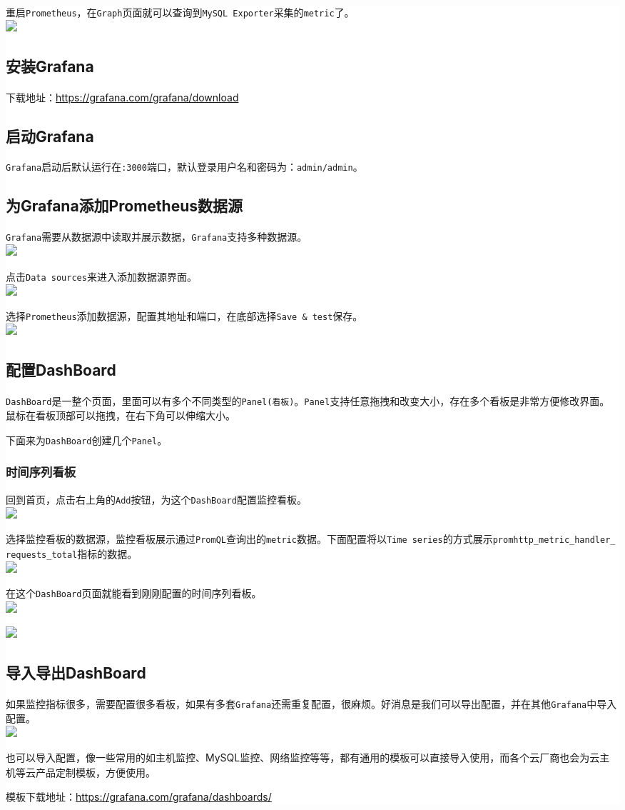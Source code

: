 重启`Prometheus`，在`Graph`页面就可以查询到`MySQL Exporter`采集的`metric`了。  
![](https://cdn.jsdelivr.net/gh/hts0000/images/202306051612474.png)

## 安装Grafana
下载地址：https://grafana.com/grafana/download

## 启动Grafana
`Grafana`启动后默认运行在`:3000`端口，默认登录用户名和密码为：`admin/admin`。

## 为Grafana添加Prometheus数据源
`Grafana`需要从数据源中读取并展示数据，`Grafana`支持多种数据源。  
![](https://cdn.jsdelivr.net/gh/hts0000/images/202306061039863.png)

点击`Data sources`来进入添加数据源界面。  
![](https://cdn.jsdelivr.net/gh/hts0000/images/202306061043379.png)

选择`Prometheus`添加数据源，配置其地址和端口，在底部选择`Save & test`保存。  
![](https://cdn.jsdelivr.net/gh/hts0000/images/202306061046058.png)

## 配置DashBoard
`DashBoard`是一整个页面，里面可以有多个不同类型的`Panel(看板)`。`Panel`支持任意拖拽和改变大小，存在多个看板是非常方便修改界面。鼠标在看板顶部可以拖拽，在右下角可以伸缩大小。

下面来为`DashBoard`创建几个`Panel`。

### 时间序列看板
回到首页，点击右上角的`Add`按钮，为这个`DashBoard`配置监控看板。  
![](https://cdn.jsdelivr.net/gh/hts0000/images/202306061051924.png)

选择监控看板的数据源，监控看板展示通过`PromQL`查询出的`metric`数据。下面配置将以`Time series`的方式展示`promhttp_metric_handler_requests_total`指标的数据。  
![](https://cdn.jsdelivr.net/gh/hts0000/images/202306061058645.png)

在这个`DashBoard`页面就能看到刚刚配置的时间序列看板。  
![](https://cdn.jsdelivr.net/gh/hts0000/images/202306061104031.png)

![](https://cdn.jsdelivr.net/gh/hts0000/images/202306061129445.png)

## 导入导出DashBoard
如果监控指标很多，需要配置很多看板，如果有多套`Grafana`还需重复配置，很麻烦。好消息是我们可以导出配置，并在其他`Grafana`中导入配置。  
![](https://cdn.jsdelivr.net/gh/hts0000/images/202306061118596.png)

也可以导入配置，像一些常用的如主机监控、MySQL监控、网络监控等等，都有通用的模板可以直接导入使用，而各个云厂商也会为云主机等云产品定制模板，方便使用。

模板下载地址：https://grafana.com/grafana/dashboards/
